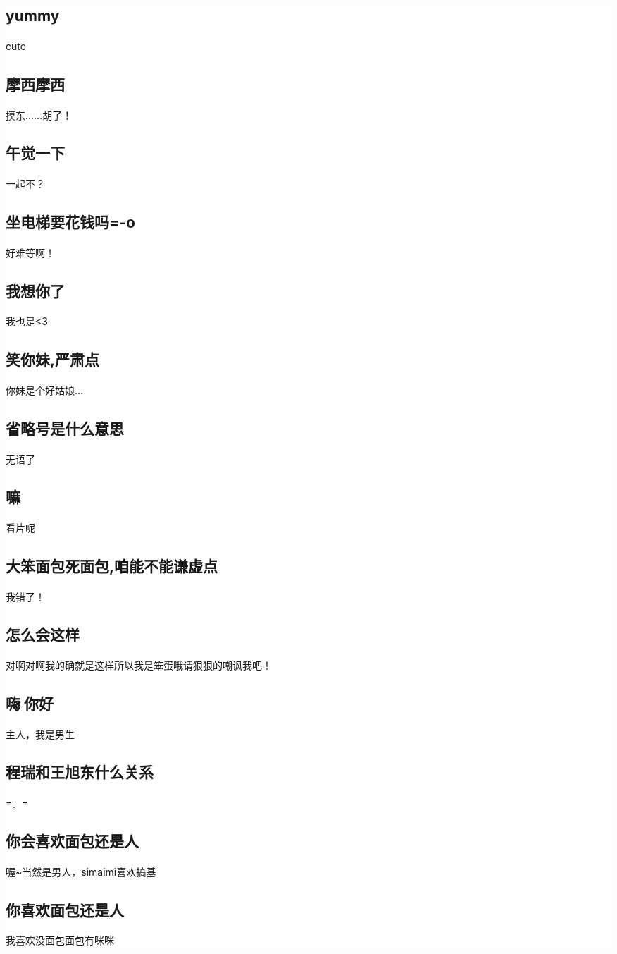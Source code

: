 ## yummy
cute

## 摩西摩西
摸东……胡了！

## 午觉一下
一起不？

## 坐电梯要花钱吗=-o
好难等啊！

## 我想你了
我也是<3

## 笑你妹,严肃点
你妹是个好姑娘…

## 省略号是什么意思
无语了

## 嘛
看片呢

## 大笨面包死面包,咱能不能谦虚点
我错了！

## 怎么会这样
对啊对啊我的确就是这样所以我是笨蛋哦请狠狠的嘲讽我吧！

## 嗨 你好
主人，我是男生

## 程瑞和王旭东什么关系
=。=

## 你会喜欢面包还是人
喔~当然是男人，simaimi喜欢搞基

## 你喜欢面包还是人
我喜欢没面包面包有咪咪
